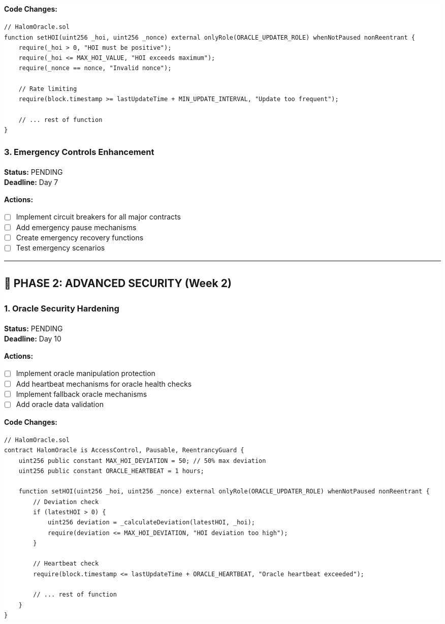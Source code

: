 **Code Changes:**
```solidity
// HalomOracle.sol
function setHOI(uint256 _hoi, uint256 _nonce) external onlyRole(ORACLE_UPDATER_ROLE) whenNotPaused nonReentrant {
    require(_hoi > 0, "HOI must be positive");
    require(_hoi <= MAX_HOI_VALUE, "HOI exceeds maximum");
    require(_nonce == nonce, "Invalid nonce");
    
    // Rate limiting
    require(block.timestamp >= lastUpdateTime + MIN_UPDATE_INTERVAL, "Update too frequent");
    
    // ... rest of function
}
```

### 3. **Emergency Controls Enhancement**
**Status:** PENDING  
**Deadline:** Day 7  

**Actions:**
- [ ] Implement circuit breakers for all major contracts
- [ ] Add emergency pause mechanisms
- [ ] Create emergency recovery functions
- [ ] Test emergency scenarios

---

## 🔧 PHASE 2: ADVANCED SECURITY (Week 2)

### 1. **Oracle Security Hardening**
**Status:** PENDING  
**Deadline:** Day 10  

**Actions:**
- [ ] Implement oracle manipulation protection
- [ ] Add heartbeat mechanisms for oracle health checks
- [ ] Implement fallback oracle mechanisms
- [ ] Add oracle data validation

**Code Changes:**
```solidity
// HalomOracle.sol
contract HalomOracle is AccessControl, Pausable, ReentrancyGuard {
    uint256 public constant MAX_HOI_DEVIATION = 50; // 50% max deviation
    uint256 public constant ORACLE_HEARTBEAT = 1 hours;
    
    function setHOI(uint256 _hoi, uint256 _nonce) external onlyRole(ORACLE_UPDATER_ROLE) whenNotPaused nonReentrant {
        // Deviation check
        if (latestHOI > 0) {
            uint256 deviation = _calculateDeviation(latestHOI, _hoi);
            require(deviation <= MAX_HOI_DEVIATION, "HOI deviation too high");
        }
        
        // Heartbeat check
        require(block.timestamp <= lastUpdateTime + ORACLE_HEARTBEAT, "Oracle heartbeat exceeded");
        
        // ... rest of function
    }
}
```
